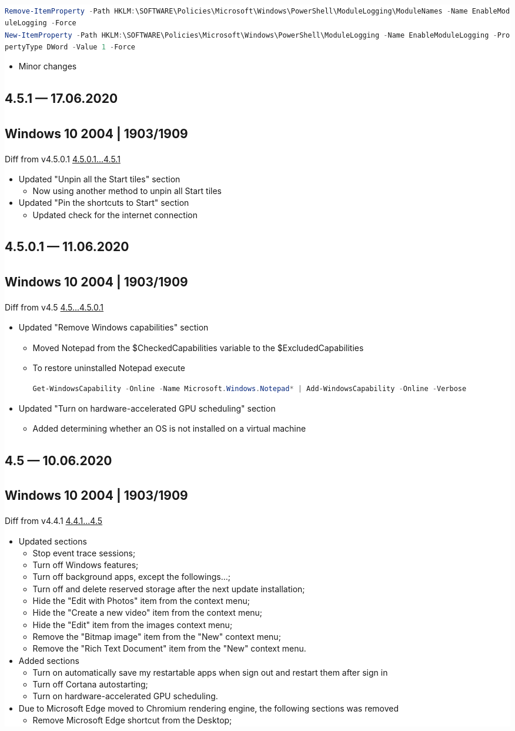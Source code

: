   ```powershell
  Remove-ItemProperty -Path HKLM:\SOFTWARE\Policies\Microsoft\Windows\PowerShell\ModuleLogging\ModuleNames -Name EnableModuleLogging -Force
  New-ItemProperty -Path HKLM:\SOFTWARE\Policies\Microsoft\Windows\PowerShell\ModuleLogging -Name EnableModuleLogging -PropertyType DWord -Value 1 -Force
  ```

* Minor changes

## 4.5.1 — 17.06.2020

## Windows 10 2004 | 1903/1909

Diff from v4.5.0.1
[4.5.0.1...4.5.1](https://github.com/farag2/Windows-10-Sophia-Script/compare/4.5.0.1...4.5.1)

* Updated "Unpin all the Start tiles" section
  * Now using another method to unpin all Start tiles
* Updated "Pin the shortcuts to Start" section
  * Updated check for the internet connection

## 4.5.0.1 — 11.06.2020

## Windows 10 2004 | 1903/1909

Diff from v4.5
[4.5...4.5.0.1](https://github.com/farag2/Windows-10-Sophia-Script/compare/4.5...4.5.0.1)

* Updated "Remove Windows capabilities" section
  * Moved Notepad from the $CheckedCapabilities variable to the $ExcludedCapabilities
  * To restore uninstalled Notepad execute

    ```powershell
    Get-WindowsCapability -Online -Name Microsoft.Windows.Notepad* | Add-WindowsCapability -Online -Verbose
    ```

* Updated "Turn on hardware-accelerated GPU scheduling" section
  * Added determining whether an OS is not installed on a virtual machine

## 4.5 — 10.06.2020

## Windows 10 2004 | 1903/1909

Diff from v4.4.1
[4.4.1...4.5](https://github.com/farag2/Windows-10-Sophia-Script/compare/4.4.1...4.5)

* Updated sections
  * Stop event trace sessions;
  * Turn off Windows features;
  * Turn off background apps, except the followings...;
  * Turn off and delete reserved storage after the next update installation;
  * Hide the "Edit with Photos" item from the context menu;
  * Hide the "Create a new video" item from the context menu;
  * Hide the "Edit" item from the images context menu;
  * Remove the "Bitmap image" item from the "New" context menu;
  * Remove the "Rich Text Document" item from the "New" context menu.
* Added sections
  * Turn on automatically save my restartable apps when sign out and restart them after sign in
  * Turn off Cortana autostarting;
  * Turn on hardware-accelerated GPU scheduling.
* Due to Microsoft Edge moved to Chromium rendering engine, the following sections was removed
  * Remove Microsoft Edge shortcut from the Desktop;
